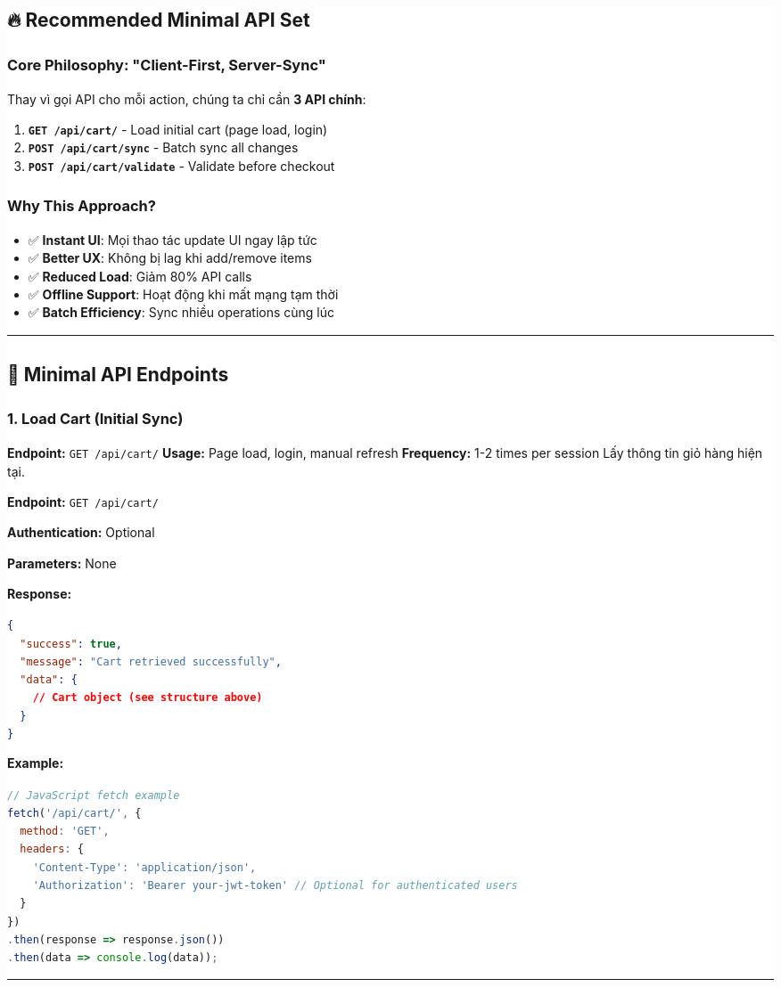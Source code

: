 ```json
```

## 🔥 Recommended Minimal API Set

### Core Philosophy: "Client-First, Server-Sync"
Thay vì gọi API cho mỗi action, chúng ta chỉ cần **3 API chính**:

1. **`GET /api/cart/`** - Load initial cart (page load, login)
2. **`POST /api/cart/sync`** - Batch sync all changes 
3. **`POST /api/cart/validate`** - Validate before checkout

### Why This Approach?
- ✅ **Instant UI**: Mọi thao tác update UI ngay lập tức
- ✅ **Better UX**: Không bị lag khi add/remove items
- ✅ **Reduced Load**: Giảm 80% API calls
- ✅ **Offline Support**: Hoạt động khi mất mạng tạm thời
- ✅ **Batch Efficiency**: Sync nhiều operations cùng lúc

---

## 📡 Minimal API Endpoints

### 1. Load Cart (Initial Sync)
**Endpoint:** `GET /api/cart/`
**Usage:** Page load, login, manual refresh
**Frequency:** 1-2 times per session
Lấy thông tin giỏ hàng hiện tại.

**Endpoint:** `GET /api/cart/`

**Authentication:** Optional

**Parameters:** None

**Response:**
```json
{
  "success": true,
  "message": "Cart retrieved successfully",
  "data": {
    // Cart object (see structure above)
  }
}
```

**Example:**
```javascript
// JavaScript fetch example
fetch('/api/cart/', {
  method: 'GET',
  headers: {
    'Content-Type': 'application/json',
    'Authorization': 'Bearer your-jwt-token' // Optional for authenticated users
  }
})
.then(response => response.json())
.then(data => console.log(data));
```

---